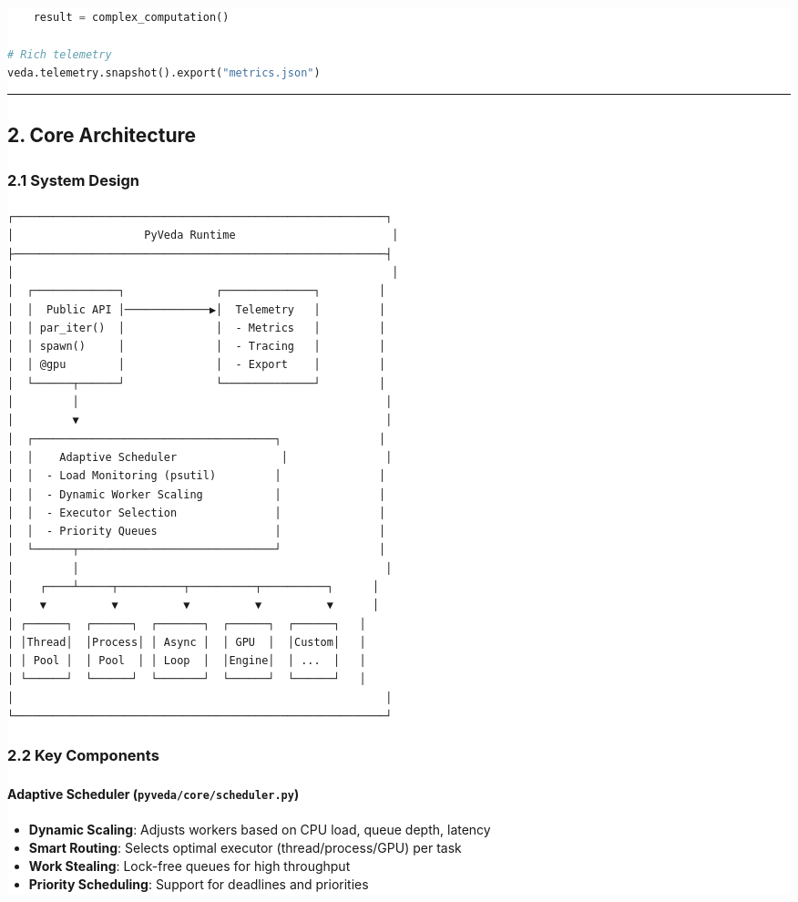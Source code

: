 ```python
    result = complex_computation()
    
# Rich telemetry
veda.telemetry.snapshot().export("metrics.json")
```

---

## 2. Core Architecture

### 2.1 System Design

```
┌─────────────────────────────────────────────────────────┐
│                    PyVeda Runtime                        │
├─────────────────────────────────────────────────────────┤
│                                                          │
│  ┌─────────────┐              ┌──────────────┐         │
│  │  Public API │─────────────▶│  Telemetry   │         │
│  │ par_iter()  │              │  - Metrics   │         │
│  │ spawn()     │              │  - Tracing   │         │
│  │ @gpu        │              │  - Export    │         │
│  └──────┬──────┘              └──────────────┘         │
│         │                                               │
│         ▼                                               │
│  ┌─────────────────────────────────────┐               │
│  │    Adaptive Scheduler                │               │
│  │  - Load Monitoring (psutil)         │               │
│  │  - Dynamic Worker Scaling           │               │
│  │  - Executor Selection               │               │
│  │  - Priority Queues                  │               │
│  └──────┬──────────────────────────────┘               │
│         │                                               │
│    ┌────┴─────┬──────────┬──────────┬──────────┐      │
│    ▼          ▼          ▼          ▼          ▼      │
│ ┌──────┐  ┌──────┐  ┌───────┐  ┌──────┐  ┌──────┐   │
│ │Thread│  │Process│ │ Async │  │ GPU  │  │Custom│   │
│ │ Pool │  │ Pool  │ │ Loop  │  │Engine│  │ ...  │   │
│ └──────┘  └──────┘  └───────┘  └──────┘  └──────┘   │
│                                                         │
└─────────────────────────────────────────────────────────┘
```

### 2.2 Key Components

#### **Adaptive Scheduler** (`pyveda/core/scheduler.py`)
- **Dynamic Scaling**: Adjusts workers based on CPU load, queue depth, latency
- **Smart Routing**: Selects optimal executor (thread/process/GPU) per task
- **Work Stealing**: Lock-free queues for high throughput
- **Priority Scheduling**: Support for deadlines and priorities
